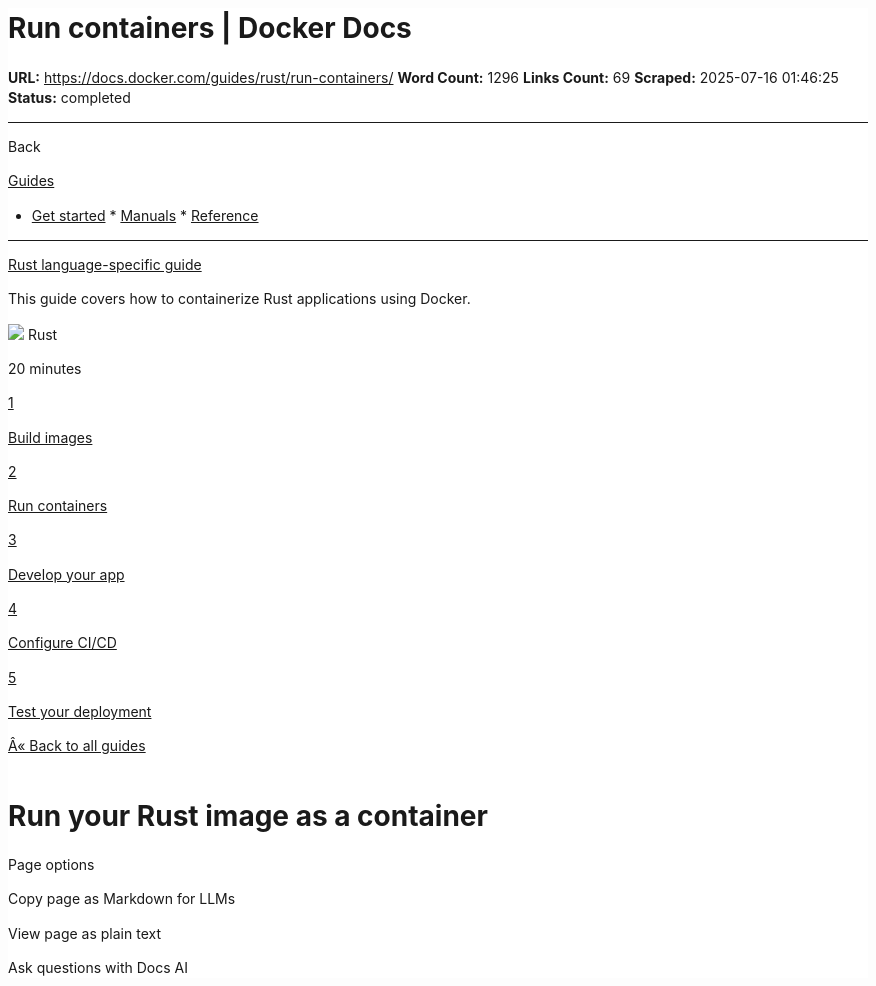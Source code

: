 # Run containers | Docker Docs

**URL:** https://docs.docker.com/guides/rust/run-containers/
**Word Count:** 1296
**Links Count:** 69
**Scraped:** 2025-07-16 01:46:25
**Status:** completed

---

Back

[Guides](https://docs.docker.com/guides/)

  * [Get started](https://docs.docker.com/get-started/)   * [Manuals](https://docs.docker.com/manuals/)   * [Reference](https://docs.docker.com/reference/)

* * *

[Rust language-specific guide](https://docs.docker.com/guides/rust/)

This guide covers how to containerize Rust applications using Docker.

![](https://cdn.jsdelivr.net/gh/devicons/devicon@latest/icons/rust/rust-original.svg) Rust

20 minutes

[1](https://docs.docker.com/guides/rust/build-images/)

[Build images](https://docs.docker.com/guides/rust/build-images/)

[2](https://docs.docker.com/guides/rust/run-containers/)

[Run containers](https://docs.docker.com/guides/rust/run-containers/)

[3](https://docs.docker.com/guides/rust/develop/)

[Develop your app](https://docs.docker.com/guides/rust/develop/)

[4](https://docs.docker.com/guides/rust/configure-ci-cd/)

[Configure CI/CD](https://docs.docker.com/guides/rust/configure-ci-cd/)

[5](https://docs.docker.com/guides/rust/deploy/)

[Test your deployment](https://docs.docker.com/guides/rust/deploy/)

[Â« Back to all guides](https://docs.docker.com/guides/)

# Run your Rust image as a container

Page options

Copy page as Markdown for LLMs

View page as plain text

Ask questions with Docs AI

